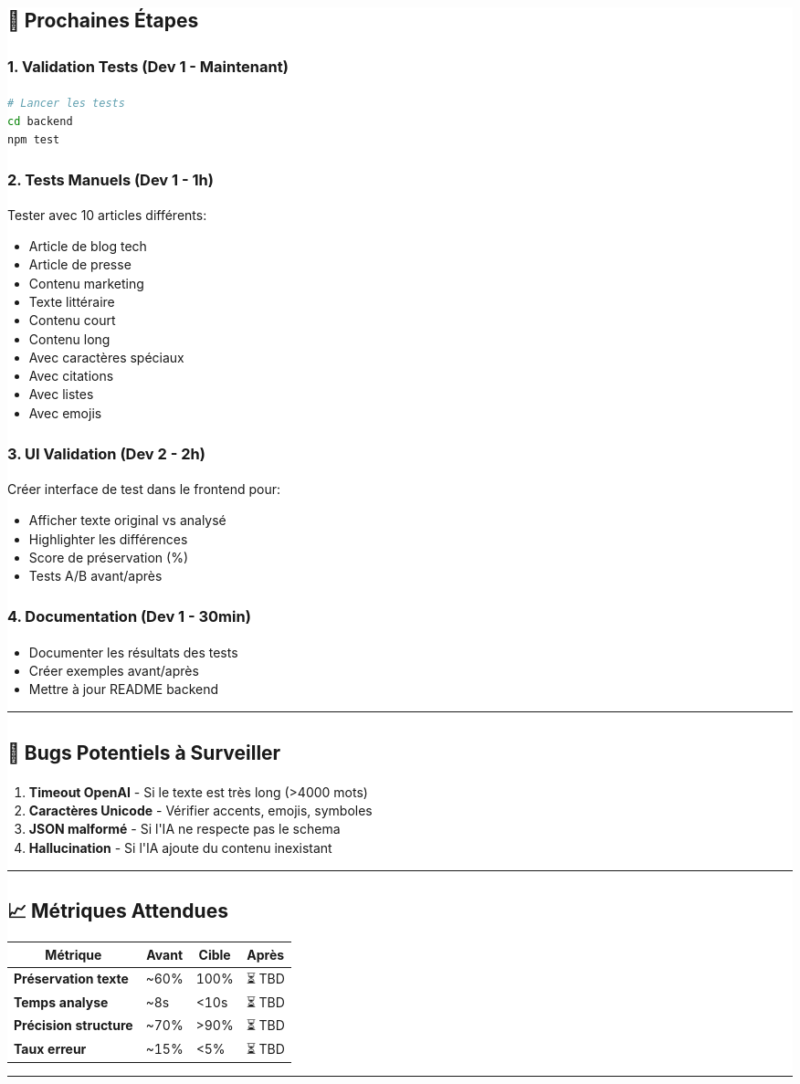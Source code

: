 ## 🔄 Prochaines Étapes

### 1. Validation Tests (Dev 1 - Maintenant)
```bash
# Lancer les tests
cd backend
npm test
```

### 2. Tests Manuels (Dev 1 - 1h)
Tester avec 10 articles différents:
- Article de blog tech
- Article de presse
- Contenu marketing
- Texte littéraire
- Contenu court
- Contenu long
- Avec caractères spéciaux
- Avec citations
- Avec listes
- Avec emojis

### 3. UI Validation (Dev 2 - 2h)
Créer interface de test dans le frontend pour:
- Afficher texte original vs analysé
- Highlighter les différences
- Score de préservation (%)
- Tests A/B avant/après

### 4. Documentation (Dev 1 - 30min)
- Documenter les résultats des tests
- Créer exemples avant/après
- Mettre à jour README backend

---

## 🐛 Bugs Potentiels à Surveiller

1. **Timeout OpenAI** - Si le texte est très long (>4000 mots)
2. **Caractères Unicode** - Vérifier accents, emojis, symboles
3. **JSON malformé** - Si l'IA ne respecte pas le schema
4. **Hallucination** - Si l'IA ajoute du contenu inexistant

---

## 📈 Métriques Attendues

| Métrique | Avant | Cible | Après |
|----------|-------|-------|-------|
| **Préservation texte** | ~60% | 100% | ⏳ TBD |
| **Temps analyse** | ~8s | <10s | ⏳ TBD |
| **Précision structure** | ~70% | >90% | ⏳ TBD |
| **Taux erreur** | ~15% | <5% | ⏳ TBD |

---